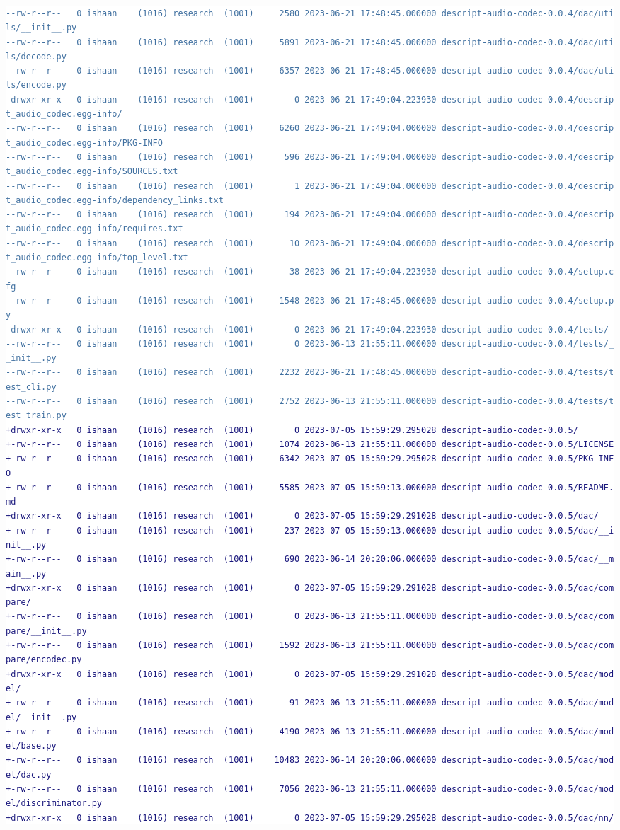 ```diff
--rw-r--r--   0 ishaan    (1016) research  (1001)     2580 2023-06-21 17:48:45.000000 descript-audio-codec-0.0.4/dac/utils/__init__.py
--rw-r--r--   0 ishaan    (1016) research  (1001)     5891 2023-06-21 17:48:45.000000 descript-audio-codec-0.0.4/dac/utils/decode.py
--rw-r--r--   0 ishaan    (1016) research  (1001)     6357 2023-06-21 17:48:45.000000 descript-audio-codec-0.0.4/dac/utils/encode.py
-drwxr-xr-x   0 ishaan    (1016) research  (1001)        0 2023-06-21 17:49:04.223930 descript-audio-codec-0.0.4/descript_audio_codec.egg-info/
--rw-r--r--   0 ishaan    (1016) research  (1001)     6260 2023-06-21 17:49:04.000000 descript-audio-codec-0.0.4/descript_audio_codec.egg-info/PKG-INFO
--rw-r--r--   0 ishaan    (1016) research  (1001)      596 2023-06-21 17:49:04.000000 descript-audio-codec-0.0.4/descript_audio_codec.egg-info/SOURCES.txt
--rw-r--r--   0 ishaan    (1016) research  (1001)        1 2023-06-21 17:49:04.000000 descript-audio-codec-0.0.4/descript_audio_codec.egg-info/dependency_links.txt
--rw-r--r--   0 ishaan    (1016) research  (1001)      194 2023-06-21 17:49:04.000000 descript-audio-codec-0.0.4/descript_audio_codec.egg-info/requires.txt
--rw-r--r--   0 ishaan    (1016) research  (1001)       10 2023-06-21 17:49:04.000000 descript-audio-codec-0.0.4/descript_audio_codec.egg-info/top_level.txt
--rw-r--r--   0 ishaan    (1016) research  (1001)       38 2023-06-21 17:49:04.223930 descript-audio-codec-0.0.4/setup.cfg
--rw-r--r--   0 ishaan    (1016) research  (1001)     1548 2023-06-21 17:48:45.000000 descript-audio-codec-0.0.4/setup.py
-drwxr-xr-x   0 ishaan    (1016) research  (1001)        0 2023-06-21 17:49:04.223930 descript-audio-codec-0.0.4/tests/
--rw-r--r--   0 ishaan    (1016) research  (1001)        0 2023-06-13 21:55:11.000000 descript-audio-codec-0.0.4/tests/__init__.py
--rw-r--r--   0 ishaan    (1016) research  (1001)     2232 2023-06-21 17:48:45.000000 descript-audio-codec-0.0.4/tests/test_cli.py
--rw-r--r--   0 ishaan    (1016) research  (1001)     2752 2023-06-13 21:55:11.000000 descript-audio-codec-0.0.4/tests/test_train.py
+drwxr-xr-x   0 ishaan    (1016) research  (1001)        0 2023-07-05 15:59:29.295028 descript-audio-codec-0.0.5/
+-rw-r--r--   0 ishaan    (1016) research  (1001)     1074 2023-06-13 21:55:11.000000 descript-audio-codec-0.0.5/LICENSE
+-rw-r--r--   0 ishaan    (1016) research  (1001)     6342 2023-07-05 15:59:29.295028 descript-audio-codec-0.0.5/PKG-INFO
+-rw-r--r--   0 ishaan    (1016) research  (1001)     5585 2023-07-05 15:59:13.000000 descript-audio-codec-0.0.5/README.md
+drwxr-xr-x   0 ishaan    (1016) research  (1001)        0 2023-07-05 15:59:29.291028 descript-audio-codec-0.0.5/dac/
+-rw-r--r--   0 ishaan    (1016) research  (1001)      237 2023-07-05 15:59:13.000000 descript-audio-codec-0.0.5/dac/__init__.py
+-rw-r--r--   0 ishaan    (1016) research  (1001)      690 2023-06-14 20:20:06.000000 descript-audio-codec-0.0.5/dac/__main__.py
+drwxr-xr-x   0 ishaan    (1016) research  (1001)        0 2023-07-05 15:59:29.291028 descript-audio-codec-0.0.5/dac/compare/
+-rw-r--r--   0 ishaan    (1016) research  (1001)        0 2023-06-13 21:55:11.000000 descript-audio-codec-0.0.5/dac/compare/__init__.py
+-rw-r--r--   0 ishaan    (1016) research  (1001)     1592 2023-06-13 21:55:11.000000 descript-audio-codec-0.0.5/dac/compare/encodec.py
+drwxr-xr-x   0 ishaan    (1016) research  (1001)        0 2023-07-05 15:59:29.291028 descript-audio-codec-0.0.5/dac/model/
+-rw-r--r--   0 ishaan    (1016) research  (1001)       91 2023-06-13 21:55:11.000000 descript-audio-codec-0.0.5/dac/model/__init__.py
+-rw-r--r--   0 ishaan    (1016) research  (1001)     4190 2023-06-13 21:55:11.000000 descript-audio-codec-0.0.5/dac/model/base.py
+-rw-r--r--   0 ishaan    (1016) research  (1001)    10483 2023-06-14 20:20:06.000000 descript-audio-codec-0.0.5/dac/model/dac.py
+-rw-r--r--   0 ishaan    (1016) research  (1001)     7056 2023-06-13 21:55:11.000000 descript-audio-codec-0.0.5/dac/model/discriminator.py
+drwxr-xr-x   0 ishaan    (1016) research  (1001)        0 2023-07-05 15:59:29.295028 descript-audio-codec-0.0.5/dac/nn/
```